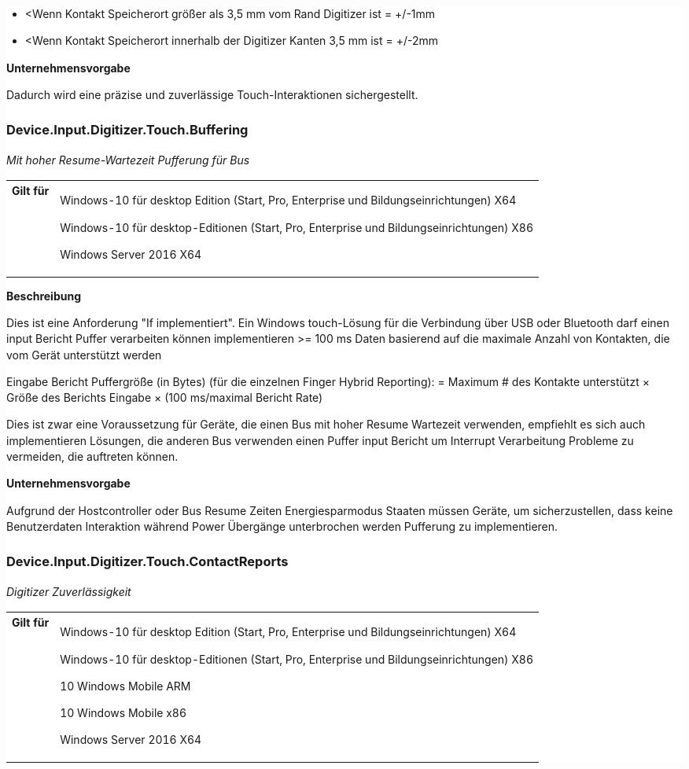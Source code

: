 -   &lt;Wenn Kontakt Speicherort größer als 3,5 mm vom Rand Digitizer ist = +/-1mm

-   &lt;Wenn Kontakt Speicherort innerhalb der Digitizer Kanten 3,5 mm ist = +/-2mm

**Unternehmensvorgabe**

Dadurch wird eine präzise und zuverlässige Touch-Interaktionen sichergestellt.

### <a name="deviceinputdigitizertouchbuffering"></a>Device.Input.Digitizer.Touch.Buffering

*Mit hoher Resume-Wartezeit Pufferung für Bus*

<table>
<tr>
<th>Gilt für</th>
<td>
<p>Windows-10 für desktop Edition (Start, Pro, Enterprise und Bildungseinrichtungen) X64</p>
<p>Windows-10 für desktop-Editionen (Start, Pro, Enterprise und Bildungseinrichtungen) X86</p>
<p>Windows Server 2016 X64</p>
</td></tr></table>

**Beschreibung**

Dies ist eine Anforderung "If implementiert". Ein Windows touch-Lösung für die Verbindung über USB oder Bluetooth darf einen input Bericht Puffer verarbeiten können implementieren &gt;= 100 ms Daten basierend auf die maximale Anzahl von Kontakten, die vom Gerät unterstützt werden

Eingabe Bericht Puffergröße (in Bytes) (für die einzelnen Finger Hybrid Reporting): = Maximum \# des Kontakte unterstützt &times; Größe des Berichts Eingabe &times; (100 ms/maximal Bericht Rate)

Dies ist zwar eine Voraussetzung für Geräte, die einen Bus mit hoher Resume Wartezeit verwenden, empfiehlt es sich auch implementieren Lösungen, die anderen Bus verwenden einen Puffer input Bericht um Interrupt Verarbeitung Probleme zu vermeiden, die auftreten können.

**Unternehmensvorgabe**

Aufgrund der Hostcontroller oder Bus Resume Zeiten Energiesparmodus Staaten müssen Geräte, um sicherzustellen, dass keine Benutzerdaten Interaktion während Power Übergänge unterbrochen werden Pufferung zu implementieren.

### <a name="deviceinputdigitizertouchcontactreports"></a>Device.Input.Digitizer.Touch.ContactReports

*Digitizer Zuverlässigkeit*

<table>
<tr>
<th>Gilt für</th>
<td>
<p>Windows-10 für desktop Edition (Start, Pro, Enterprise und Bildungseinrichtungen) X64</p>
<p>Windows-10 für desktop-Editionen (Start, Pro, Enterprise und Bildungseinrichtungen) X86</p>
<p>10 Windows Mobile ARM</p>
<p>10 Windows Mobile x86</p>
<p>Windows Server 2016 X64</p>
</td></tr></table>
